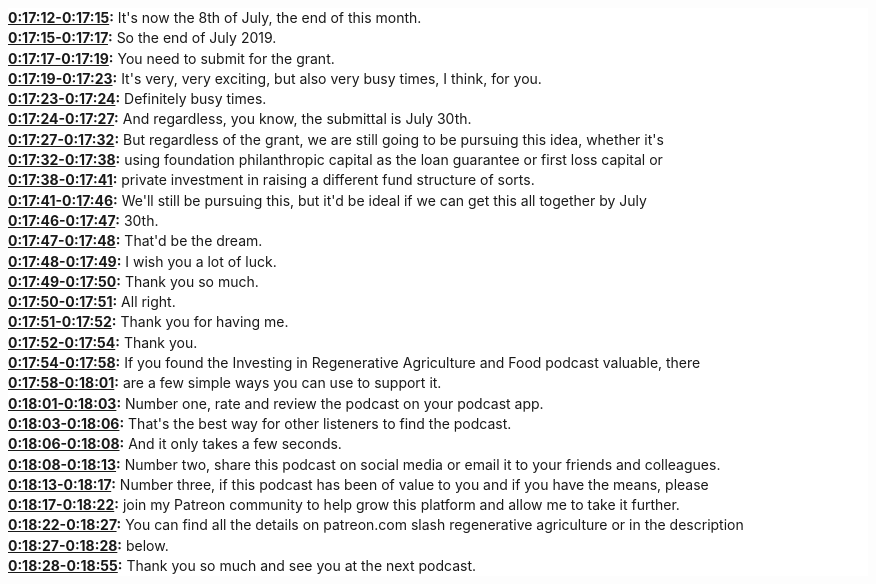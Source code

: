 **[0:17:12-0:17:15](https://investinginregenerativeagriculture.com/2019/07/13/brandon-welch/#t=0:17:12):**  It's now the 8th of July, the end of this month.  
**[0:17:15-0:17:17](https://investinginregenerativeagriculture.com/2019/07/13/brandon-welch/#t=0:17:15):**  So the end of July 2019.  
**[0:17:17-0:17:19](https://investinginregenerativeagriculture.com/2019/07/13/brandon-welch/#t=0:17:17):**  You need to submit for the grant.  
**[0:17:19-0:17:23](https://investinginregenerativeagriculture.com/2019/07/13/brandon-welch/#t=0:17:19):**  It's very, very exciting, but also very busy times, I think, for you.  
**[0:17:23-0:17:24](https://investinginregenerativeagriculture.com/2019/07/13/brandon-welch/#t=0:17:23):**  Definitely busy times.  
**[0:17:24-0:17:27](https://investinginregenerativeagriculture.com/2019/07/13/brandon-welch/#t=0:17:24):**  And regardless, you know, the submittal is July 30th.  
**[0:17:27-0:17:32](https://investinginregenerativeagriculture.com/2019/07/13/brandon-welch/#t=0:17:27):**  But regardless of the grant, we are still going to be pursuing this idea, whether it's  
**[0:17:32-0:17:38](https://investinginregenerativeagriculture.com/2019/07/13/brandon-welch/#t=0:17:32):**  using foundation philanthropic capital as the loan guarantee or first loss capital or  
**[0:17:38-0:17:41](https://investinginregenerativeagriculture.com/2019/07/13/brandon-welch/#t=0:17:38):**  private investment in raising a different fund structure of sorts.  
**[0:17:41-0:17:46](https://investinginregenerativeagriculture.com/2019/07/13/brandon-welch/#t=0:17:41):**  We'll still be pursuing this, but it'd be ideal if we can get this all together by July  
**[0:17:46-0:17:47](https://investinginregenerativeagriculture.com/2019/07/13/brandon-welch/#t=0:17:46):**  30th.  
**[0:17:47-0:17:48](https://investinginregenerativeagriculture.com/2019/07/13/brandon-welch/#t=0:17:47):**  That'd be the dream.  
**[0:17:48-0:17:49](https://investinginregenerativeagriculture.com/2019/07/13/brandon-welch/#t=0:17:48):**  I wish you a lot of luck.  
**[0:17:49-0:17:50](https://investinginregenerativeagriculture.com/2019/07/13/brandon-welch/#t=0:17:49):**  Thank you so much.  
**[0:17:50-0:17:51](https://investinginregenerativeagriculture.com/2019/07/13/brandon-welch/#t=0:17:50):**  All right.  
**[0:17:51-0:17:52](https://investinginregenerativeagriculture.com/2019/07/13/brandon-welch/#t=0:17:51):**  Thank you for having me.  
**[0:17:52-0:17:54](https://investinginregenerativeagriculture.com/2019/07/13/brandon-welch/#t=0:17:52):**  Thank you.  
**[0:17:54-0:17:58](https://investinginregenerativeagriculture.com/2019/07/13/brandon-welch/#t=0:17:54):**  If you found the Investing in Regenerative Agriculture and Food podcast valuable, there  
**[0:17:58-0:18:01](https://investinginregenerativeagriculture.com/2019/07/13/brandon-welch/#t=0:17:58):**  are a few simple ways you can use to support it.  
**[0:18:01-0:18:03](https://investinginregenerativeagriculture.com/2019/07/13/brandon-welch/#t=0:18:01):**  Number one, rate and review the podcast on your podcast app.  
**[0:18:03-0:18:06](https://investinginregenerativeagriculture.com/2019/07/13/brandon-welch/#t=0:18:03):**  That's the best way for other listeners to find the podcast.  
**[0:18:06-0:18:08](https://investinginregenerativeagriculture.com/2019/07/13/brandon-welch/#t=0:18:06):**  And it only takes a few seconds.  
**[0:18:08-0:18:13](https://investinginregenerativeagriculture.com/2019/07/13/brandon-welch/#t=0:18:08):**  Number two, share this podcast on social media or email it to your friends and colleagues.  
**[0:18:13-0:18:17](https://investinginregenerativeagriculture.com/2019/07/13/brandon-welch/#t=0:18:13):**  Number three, if this podcast has been of value to you and if you have the means, please  
**[0:18:17-0:18:22](https://investinginregenerativeagriculture.com/2019/07/13/brandon-welch/#t=0:18:17):**  join my Patreon community to help grow this platform and allow me to take it further.  
**[0:18:22-0:18:27](https://investinginregenerativeagriculture.com/2019/07/13/brandon-welch/#t=0:18:22):**  You can find all the details on patreon.com slash regenerative agriculture or in the description  
**[0:18:27-0:18:28](https://investinginregenerativeagriculture.com/2019/07/13/brandon-welch/#t=0:18:27):**  below.  
**[0:18:28-0:18:55](https://investinginregenerativeagriculture.com/2019/07/13/brandon-welch/#t=0:18:28):**  Thank you so much and see you at the next podcast.  